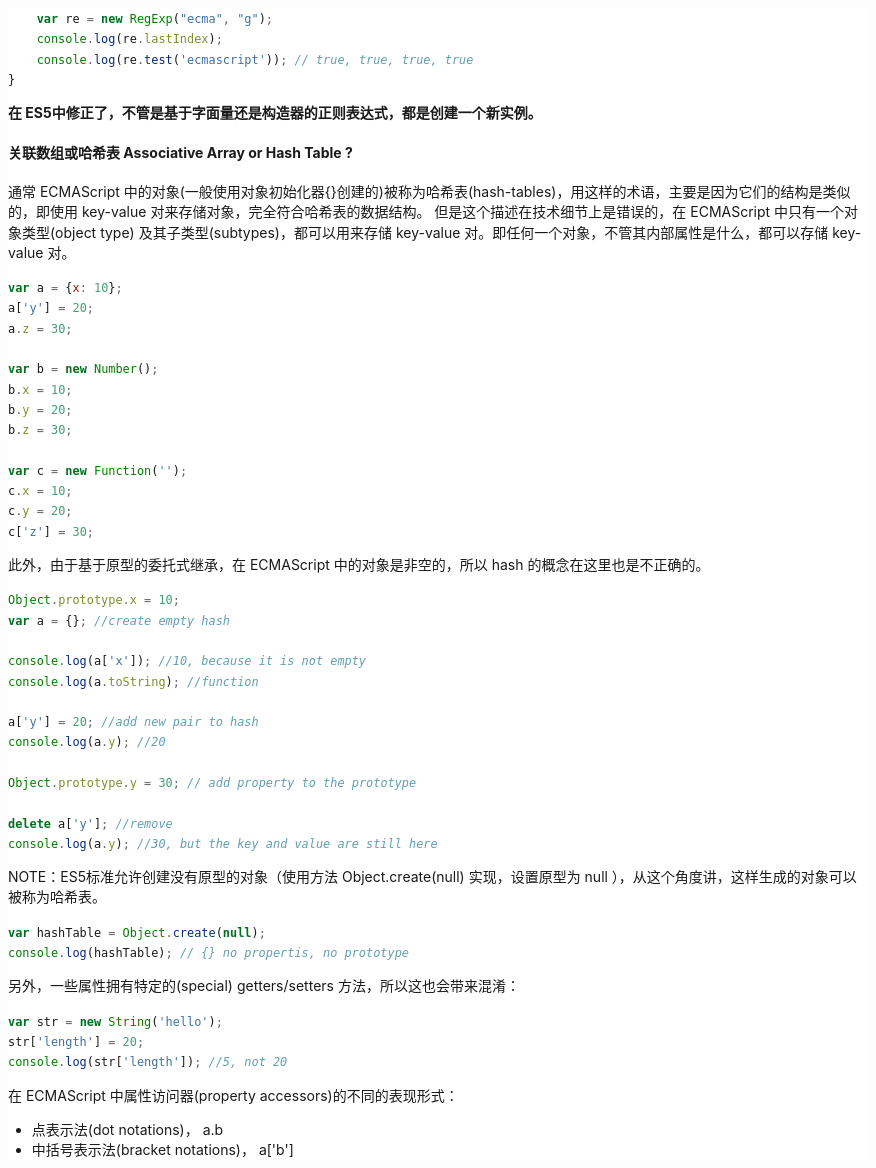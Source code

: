 ```javascript
    var re = new RegExp("ecma", "g");
    console.log(re.lastIndex);
    console.log(re.test('ecmascript')); // true, true, true, true
}
```
**在 ES5中修正了，不管是基于字面量还是构造器的正则表达式，都是创建一个新实例。**

#### 关联数组或哈希表 Associative Array or Hash Table ?
通常 ECMAScript 中的对象(一般使用对象初始化器{}创建的)被称为哈希表(hash-tables)，用这样的术语，主要是因为它们的结构是类似的，即使用 key-value 对来存储对象，完全符合哈希表的数据结构。
但是这个描述在技术细节上是错误的，在 ECMAScript 中只有一个对象类型(object type) 及其子类型(subtypes)，都可以用来存储 key-value 对。即任何一个对象，不管其内部属性是什么，都可以存储 key-value 对。
```javascript
var a = {x: 10};
a['y'] = 20;
a.z = 30;

var b = new Number();
b.x = 10;
b.y = 20;
b.z = 30;

var c = new Function('');
c.x = 10;
c.y = 20;
c['z'] = 30;
```
此外，由于基于原型的委托式继承，在 ECMAScript 中的对象是非空的，所以 hash 的概念在这里也是不正确的。
```javascript
Object.prototype.x = 10;
var a = {}; //create empty hash

console.log(a['x']); //10, because it is not empty
console.log(a.toString); //function

a['y'] = 20; //add new pair to hash
console.log(a.y); //20

Object.prototype.y = 30; // add property to the prototype

delete a['y']; //remove
console.log(a.y); //30, but the key and value are still here
```
NOTE：ES5标准允许创建没有原型的对象（使用方法 Object.create(null) 实现，设置原型为 null ），从这个角度讲，这样生成的对象可以被称为哈希表。
```javascript
var hashTable = Object.create(null);
console.log(hashTable); // {} no propertis, no prototype
```
另外，一些属性拥有特定的(special) getters/setters 方法，所以这也会带来混淆：
```javascript
var str = new String('hello');
str['length'] = 20;
console.log(str['length']); //5, not 20
```
在 ECMAScript 中属性访问器(property accessors)的不同的表现形式：
- 点表示法(dot notations)， a.b
- 中括号表示法(bracket notations)， a['b']
